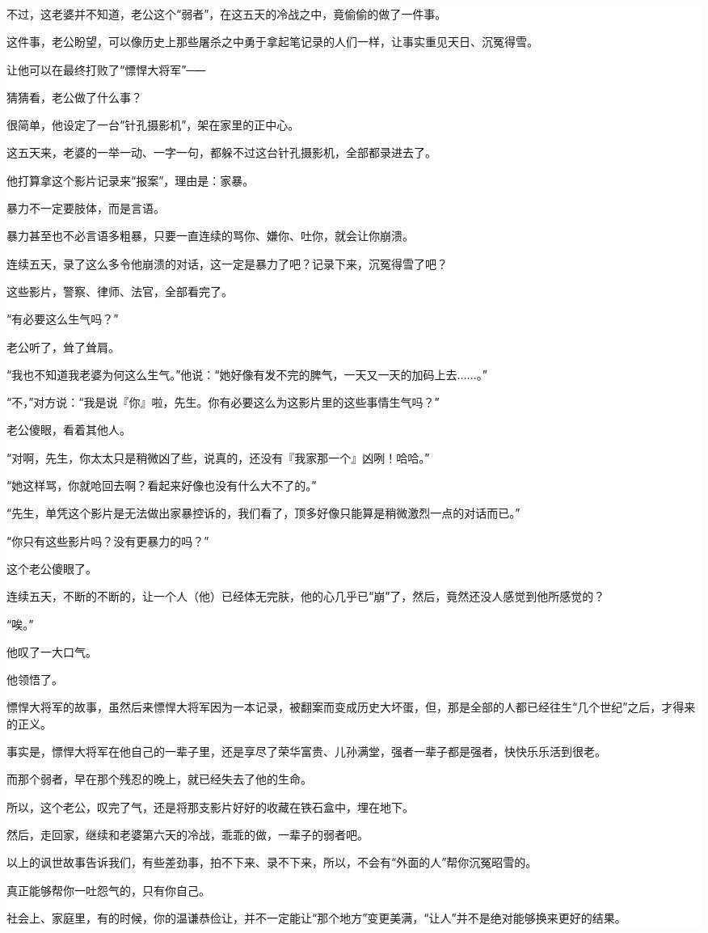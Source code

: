 不过，这老婆并不知道，老公这个“弱者”，在这五天的冷战之中，竟偷偷的做了一件事。

这件事，老公盼望，可以像历史上那些屠杀之中勇于拿起笔记录的人们一样，让事实重见天日、沉冤得雪。

让他可以在最终打败了“慓悍大将军”─—

猜猜看，老公做了什么事？

很简单，他设定了一台“针孔摄影机”，架在家里的正中心。

这五天来，老婆的一举一动、一字一句，都躲不过这台针孔摄影机，全部都录进去了。

他打算拿这个影片记录来“报案”，理由是：家暴。

暴力不一定要肢体，而是言语。

暴力甚至也不必言语多粗暴，只要一直连续的骂你、嫌你、吐你，就会让你崩溃。

连续五天，录了这么多令他崩溃的对话，这一定是暴力了吧？记录下来，沉冤得雪了吧？

这些影片，警察、律师、法官，全部看完了。

“有必要这么生气吗？”

老公听了，耸了耸肩。

“我也不知道我老婆为何这么生气。”他说：“她好像有发不完的脾气，一天又一天的加码上去……。”

“不，”对方说：“我是说『你』啦，先生。你有必要这么为这影片里的这些事情生气吗？”

老公傻眼，看着其他人。

“对啊，先生，你太太只是稍微凶了些，说真的，还没有『我家那一个』凶咧！哈哈。”

“她这样骂，你就呛回去啊？看起来好像也没有什么大不了的。”

“先生，单凭这个影片是无法做出家暴控诉的，我们看了，顶多好像只能算是稍微激烈一点的对话而已。”

“你只有这些影片吗？没有更暴力的吗？”

这个老公傻眼了。

连续五天，不断的不断的，让一个人（他）已经体无完肤，他的心几乎已“崩”了，然后，竟然还没人感觉到他所感觉的？

“唉。”

他叹了一大口气。

他领悟了。

慓悍大将军的故事，虽然后来慓悍大将军因为一本记录，被翻案而变成历史大坏蛋，但，那是全部的人都已经往生“几个世纪”之后，才得来的正义。

事实是，慓悍大将军在他自己的一辈子里，还是享尽了荣华富贵、儿孙满堂，强者一辈子都是强者，快快乐乐活到很老。

而那个弱者，早在那个残忍的晚上，就已经失去了他的生命。

所以，这个老公，叹完了气，还是将那支影片好好的收藏在铁石盒中，埋在地下。

然后，走回家，继续和老婆第六天的冷战，乖乖的做，一辈子的弱者吧。

以上的讽世故事告诉我们，有些差劲事，拍不下来、录不下来，所以，不会有“外面的人”帮你沉冤昭雪的。

真正能够帮你一吐怨气的，只有你自己。

社会上、家庭里，有的时候，你的温谦恭俭让，并不一定能让“那个地方”变更美满，“让人”并不是绝对能够换来更好的结果。
